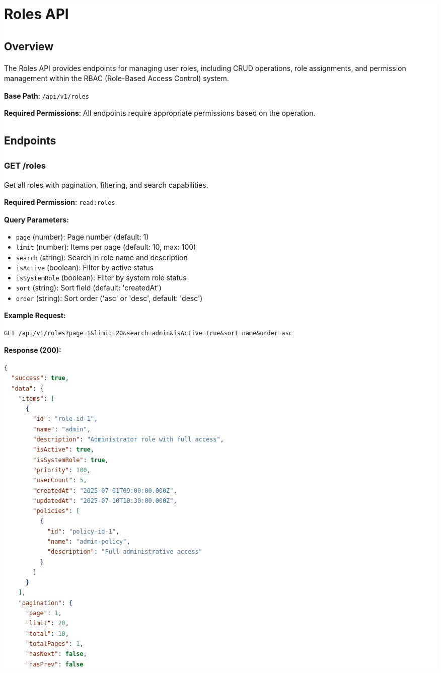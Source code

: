 # Roles API

## Overview

The Roles API provides endpoints for managing user roles, including CRUD operations, role assignments, and permission management within the RBAC (Role-Based Access Control) system.

**Base Path**: `/api/v1/roles`

**Required Permissions**: All endpoints require appropriate permissions based on the operation.

## Endpoints

### GET /roles

Get all roles with pagination, filtering, and search capabilities.

**Required Permission**: `read:roles`

**Query Parameters:**
- `page` (number): Page number (default: 1)
- `limit` (number): Items per page (default: 10, max: 100)
- `search` (string): Search in role name and description
- `isActive` (boolean): Filter by active status
- `isSystemRole` (boolean): Filter by system role status
- `sort` (string): Sort field (default: 'createdAt')
- `order` (string): Sort order ('asc' or 'desc', default: 'desc')

**Example Request:**
```
GET /api/v1/roles?page=1&limit=20&search=admin&isActive=true&sort=name&order=asc
```

**Response (200):**
```json
{
  "success": true,
  "data": {
    "items": [
      {
        "id": "role-id-1",
        "name": "admin",
        "description": "Administrator role with full access",
        "isActive": true,
        "isSystemRole": true,
        "priority": 100,
        "userCount": 5,
        "createdAt": "2025-07-01T09:00:00.000Z",
        "updatedAt": "2025-07-10T10:30:00.000Z",
        "policies": [
          {
            "id": "policy-id-1",
            "name": "admin-policy",
            "description": "Full administrative access"
          }
        ]
      }
    ],
    "pagination": {
      "page": 1,
      "limit": 20,
      "total": 10,
      "totalPages": 1,
      "hasNext": false,
      "hasPrev": false
```